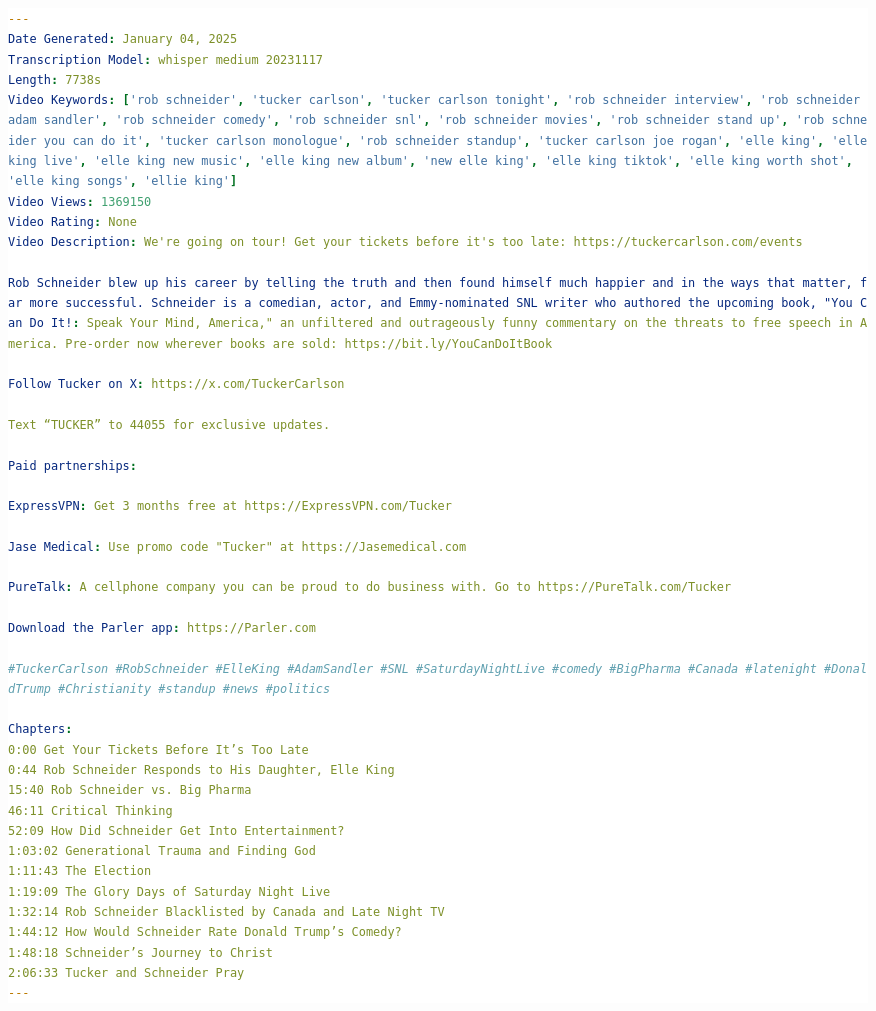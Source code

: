 ```yaml
---
Date Generated: January 04, 2025
Transcription Model: whisper medium 20231117
Length: 7738s
Video Keywords: ['rob schneider', 'tucker carlson', 'tucker carlson tonight', 'rob schneider interview', 'rob schneider adam sandler', 'rob schneider comedy', 'rob schneider snl', 'rob schneider movies', 'rob schneider stand up', 'rob schneider you can do it', 'tucker carlson monologue', 'rob schneider standup', 'tucker carlson joe rogan', 'elle king', 'elle king live', 'elle king new music', 'elle king new album', 'new elle king', 'elle king tiktok', 'elle king worth shot', 'elle king songs', 'ellie king']
Video Views: 1369150
Video Rating: None
Video Description: We're going on tour! Get your tickets before it's too late: https://tuckercarlson.com/events

Rob Schneider blew up his career by telling the truth and then found himself much happier and in the ways that matter, far more successful. Schneider is a comedian, actor, and Emmy-nominated SNL writer who authored the upcoming book, "You Can Do It!: Speak Your Mind, America," an unfiltered and outrageously funny commentary on the threats to free speech in America. Pre-order now wherever books are sold: https://bit.ly/YouCanDoItBook 

Follow Tucker on X: https://x.com/TuckerCarlson

Text “TUCKER” to 44055 for exclusive updates.

Paid partnerships:

ExpressVPN: Get 3 months free at https://ExpressVPN.com/Tucker

Jase Medical: Use promo code "Tucker" at https://Jasemedical.com

PureTalk: A cellphone company you can be proud to do business with. Go to https://PureTalk.com/Tucker

Download the Parler app: https://Parler.com

#TuckerCarlson #RobSchneider #ElleKing #AdamSandler #SNL #SaturdayNightLive #comedy #BigPharma #Canada #latenight #DonaldTrump #Christianity #standup #news #politics 

Chapters:
0:00 Get Your Tickets Before It’s Too Late
0:44 Rob Schneider Responds to His Daughter, Elle King
15:40 Rob Schneider vs. Big Pharma
46:11 Critical Thinking
52:09 How Did Schneider Get Into Entertainment?
1:03:02 Generational Trauma and Finding God
1:11:43 The Election
1:19:09 The Glory Days of Saturday Night Live
1:32:14 Rob Schneider Blacklisted by Canada and Late Night TV
1:44:12 How Would Schneider Rate Donald Trump’s Comedy?
1:48:18 Schneider’s Journey to Christ
2:06:33 Tucker and Schneider Pray
---
```
